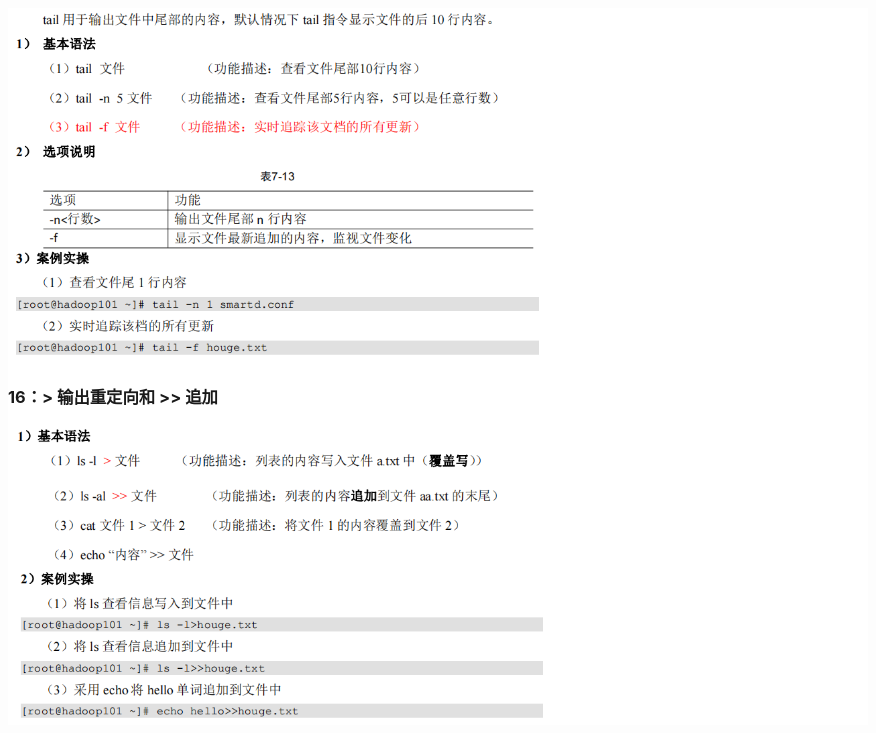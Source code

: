 <img src="./images/image-20220810212244183.png" alt="image-20220810212244183" style="zoom:67%;" />

### 16：**>** **输出重定向和** **>>** **追加**

<img src="./images/image-20220810212313931.png" alt="image-20220810212313931" style="zoom:67%;" />

<img src="./images/image-20220810212325483.png" alt="image-20220810212325483" style="zoom:67%;" />
